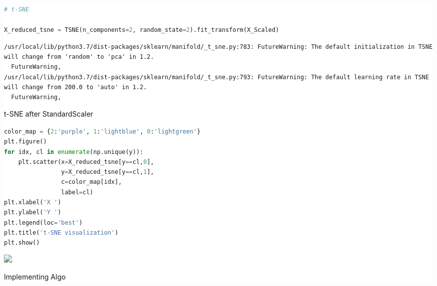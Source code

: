 ``` python
# t-SNE

X_reduced_tsne = TSNE(n_components=2, random_state=2).fit_transform(X_Scaled)
```

<div class="output stream stderr">

    /usr/local/lib/python3.7/dist-packages/sklearn/manifold/_t_sne.py:783: FutureWarning: The default initialization in TSNE will change from 'random' to 'pca' in 1.2.
      FutureWarning,
    /usr/local/lib/python3.7/dist-packages/sklearn/manifold/_t_sne.py:793: FutureWarning: The default learning rate in TSNE will change from 200.0 to 'auto' in 1.2.
      FutureWarning,

</div>

</div>

<div class="cell markdown" id="kqHJsqU7Isgx">

t-SNE after StandardScaler

</div>

<div class="cell code" data-execution_count="165" data-colab="{&quot;height&quot;:404,&quot;base_uri&quot;:&quot;https://localhost:8080/&quot;}" id="iIcQnPQbcKZl" data-outputId="a5e66446-b430-4ae7-f417-5a9672f8ad65">

``` python
color_map = {2:'purple', 1:'lightblue', 0:'lightgreen'}
plt.figure()
for idx, cl in enumerate(np.unique(y)):
    plt.scatter(x=X_reduced_tsne[y==cl,0], 
                y=X_reduced_tsne[y==cl,1], 
                c=color_map[idx], 
                label=cl)
plt.xlabel('X ')
plt.ylabel('Y ')
plt.legend(loc='best')
plt.title('t-SNE visualization')
plt.show()
```

<div class="output display_data">

![](2db2653a7e0df7f853f2ee3c7cc26e06191f46a2.png)

</div>

</div>

<div class="cell markdown" id="THCfrDV4xMO-">

Implementing Algo

</div>

<div class="cell markdown" id="j7-IrFsvI09l">
